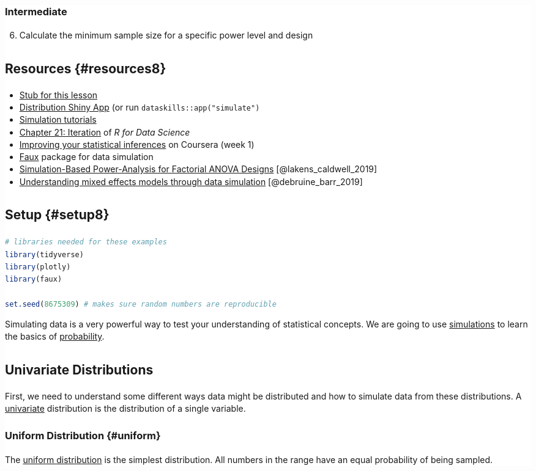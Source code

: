 ### Intermediate

6. Calculate the minimum sample size for a specific power level and design


## Resources {#resources8}

* [Stub for this lesson](stubs/8_sim.Rmd)
* [Distribution Shiny App](http://shiny.psy.gla.ac.uk/debruine/simulate/) (or run `dataskills::app("simulate")`
* [Simulation tutorials](https://debruine.github.io/tutorials/sim-data.html)
* [Chapter 21: Iteration](http://r4ds.had.co.nz/iteration.html)  of *R for Data Science*
* [Improving your statistical inferences](https://www.coursera.org/learn/statistical-inferences/) on Coursera (week 1)
* [Faux](https://debruine.github.io/faux/) package for data simulation
* [Simulation-Based Power-Analysis for Factorial ANOVA Designs](https://psyarxiv.com/baxsf) [@lakens_caldwell_2019]
* [Understanding mixed effects models through data simulation](https://psyarxiv.com/xp5cy/) [@debruine_barr_2019]

## Setup {#setup8}


```r
# libraries needed for these examples
library(tidyverse)
library(plotly)
library(faux)

set.seed(8675309) # makes sure random numbers are reproducible
```

Simulating data is a very powerful way to test your understanding of statistical concepts. We are going to use <a class='glossary' target='_blank' title='Generating data from summary parameters' href='https://psyteachr.github.io/glossary/s#simulation'>simulations</a> to learn the basics of <a class='glossary' target='_blank' title='A number between 0 and 1 where 0 indicates impossibility of the event and 1 indicates certainty' href='https://psyteachr.github.io/glossary/p#probability'>probability</a>.

## Univariate Distributions

First, we need to understand some different ways data might be distributed and how to simulate data from these distributions. A <a class='glossary' target='_blank' title='Relating to a single variable.' href='https://psyteachr.github.io/glossary/u#univariate'>univariate</a> distribution is the distribution of a single variable.

### Uniform Distribution {#uniform}

The <a class='glossary' target='_blank' title='A distribution where all numbers in the range have an equal probability of being sampled' href='https://psyteachr.github.io/glossary/u#uniform-distribution'>uniform distribution</a> is the simplest distribution. All numbers in the range have an equal probability of being sampled.

